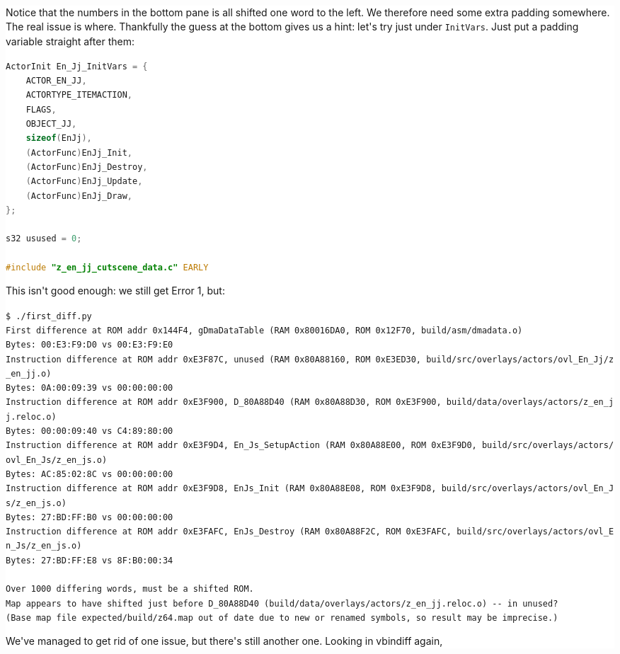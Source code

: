 Notice that the numbers in the bottom pane is all shifted one word to the left. We therefore need some extra padding somewhere. The real issue is where. Thankfully the guess at the bottom gives us a hint: let's try just under `InitVars`. Just put a padding variable straight after them:

```C
ActorInit En_Jj_InitVars = {
    ACTOR_EN_JJ,
    ACTORTYPE_ITEMACTION,
    FLAGS,
    OBJECT_JJ,
    sizeof(EnJj),
    (ActorFunc)EnJj_Init,
    (ActorFunc)EnJj_Destroy,
    (ActorFunc)EnJj_Update,
    (ActorFunc)EnJj_Draw,
};

s32 usused = 0;

#include "z_en_jj_cutscene_data.c" EARLY
```

This isn't good enough: we still get Error 1, but:
```
$ ./first_diff.py
First difference at ROM addr 0x144F4, gDmaDataTable (RAM 0x80016DA0, ROM 0x12F70, build/asm/dmadata.o)
Bytes: 00:E3:F9:D0 vs 00:E3:F9:E0
Instruction difference at ROM addr 0xE3F87C, unused (RAM 0x80A88160, ROM 0xE3ED30, build/src/overlays/actors/ovl_En_Jj/z_en_jj.o)
Bytes: 0A:00:09:39 vs 00:00:00:00
Instruction difference at ROM addr 0xE3F900, D_80A88D40 (RAM 0x80A88D30, ROM 0xE3F900, build/data/overlays/actors/z_en_jj.reloc.o)
Bytes: 00:00:09:40 vs C4:89:80:00
Instruction difference at ROM addr 0xE3F9D4, En_Js_SetupAction (RAM 0x80A88E00, ROM 0xE3F9D0, build/src/overlays/actors/ovl_En_Js/z_en_js.o)
Bytes: AC:85:02:8C vs 00:00:00:00
Instruction difference at ROM addr 0xE3F9D8, EnJs_Init (RAM 0x80A88E08, ROM 0xE3F9D8, build/src/overlays/actors/ovl_En_Js/z_en_js.o)
Bytes: 27:BD:FF:B0 vs 00:00:00:00
Instruction difference at ROM addr 0xE3FAFC, EnJs_Destroy (RAM 0x80A88F2C, ROM 0xE3FAFC, build/src/overlays/actors/ovl_En_Js/z_en_js.o)
Bytes: 27:BD:FF:E8 vs 8F:B0:00:34

Over 1000 differing words, must be a shifted ROM.
Map appears to have shifted just before D_80A88D40 (build/data/overlays/actors/z_en_jj.reloc.o) -- in unused?
(Base map file expected/build/z64.map out of date due to new or renamed symbols, so result may be imprecise.)
```
We've managed to get rid of one issue, but there's still another one. Looking in vbindiff again,
